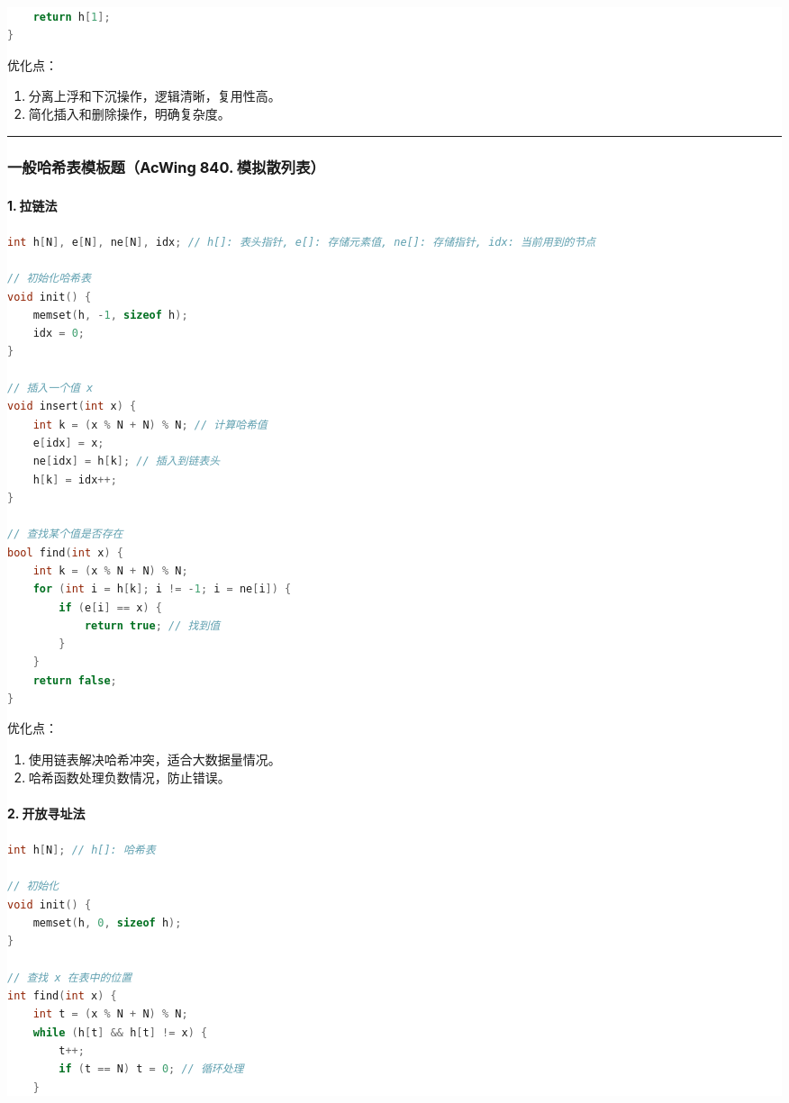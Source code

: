 ```cpp
    return h[1];
}
```

优化点：

1. 分离上浮和下沉操作，逻辑清晰，复用性高。
2. 简化插入和删除操作，明确复杂度。

------

### 一般哈希表模板题（AcWing 840. 模拟散列表）

#### 1. 拉链法

```cpp
int h[N], e[N], ne[N], idx; // h[]: 表头指针, e[]: 存储元素值, ne[]: 存储指针, idx: 当前用到的节点

// 初始化哈希表
void init() {
    memset(h, -1, sizeof h);
    idx = 0;
}

// 插入一个值 x
void insert(int x) {
    int k = (x % N + N) % N; // 计算哈希值
    e[idx] = x;
    ne[idx] = h[k]; // 插入到链表头
    h[k] = idx++;
}

// 查找某个值是否存在
bool find(int x) {
    int k = (x % N + N) % N;
    for (int i = h[k]; i != -1; i = ne[i]) {
        if (e[i] == x) {
            return true; // 找到值
        }
    }
    return false;
}
```

优化点：

1. 使用链表解决哈希冲突，适合大数据量情况。
2. 哈希函数处理负数情况，防止错误。

#### 2. 开放寻址法

```cpp
int h[N]; // h[]: 哈希表

// 初始化
void init() {
    memset(h, 0, sizeof h);
}

// 查找 x 在表中的位置
int find(int x) {
    int t = (x % N + N) % N;
    while (h[t] && h[t] != x) {
        t++;
        if (t == N) t = 0; // 循环处理
    }
```